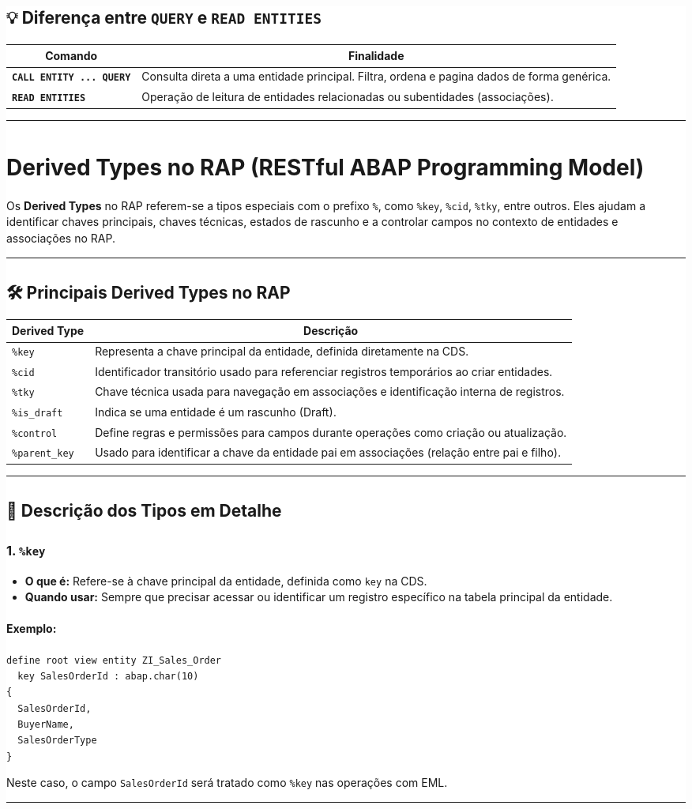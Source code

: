 
## 💡 **Diferença entre `QUERY` e `READ ENTITIES`**

| **Comando**              | **Finalidade**                                                                                     |
|---------------------------|---------------------------------------------------------------------------------------------------|
| **`CALL ENTITY ... QUERY`** | Consulta direta a uma entidade principal. Filtra, ordena e pagina dados de forma genérica.         |
| **`READ ENTITIES`**        | Operação de leitura de entidades relacionadas ou subentidades (associações).                     |

---

# Derived Types no RAP (RESTful ABAP Programming Model)

Os **Derived Types** no RAP referem-se a tipos especiais com o prefixo `%`, como `%key`, `%cid`, `%tky`, entre outros. Eles ajudam a identificar chaves principais, chaves técnicas, estados de rascunho e a controlar campos no contexto de entidades e associações no RAP.

---

## 🛠️ **Principais Derived Types no RAP**

| **Derived Type** | **Descrição**                                                                                     |
|-------------------|-------------------------------------------------------------------------------------------------|
| `%key`           | Representa a chave principal da entidade, definida diretamente na CDS.                         |
| `%cid`           | Identificador transitório usado para referenciar registros temporários ao criar entidades.      |
| `%tky`           | Chave técnica usada para navegação em associações e identificação interna de registros.         |
| `%is_draft`      | Indica se uma entidade é um rascunho (Draft).                                                   |
| `%control`       | Define regras e permissões para campos durante operações como criação ou atualização.           |
| `%parent_key`    | Usado para identificar a chave da entidade pai em associações (relação entre pai e filho).       |

---

## 📜 **Descrição dos Tipos em Detalhe**

### 1. `%key`
- **O que é:** Refere-se à chave principal da entidade, definida como `key` na CDS.
- **Quando usar:** Sempre que precisar acessar ou identificar um registro específico na tabela principal da entidade.

#### Exemplo:
```abap
define root view entity ZI_Sales_Order
  key SalesOrderId : abap.char(10)
{
  SalesOrderId,
  BuyerName,
  SalesOrderType
}
```
Neste caso, o campo `SalesOrderId` será tratado como `%key` nas operações com EML.

---